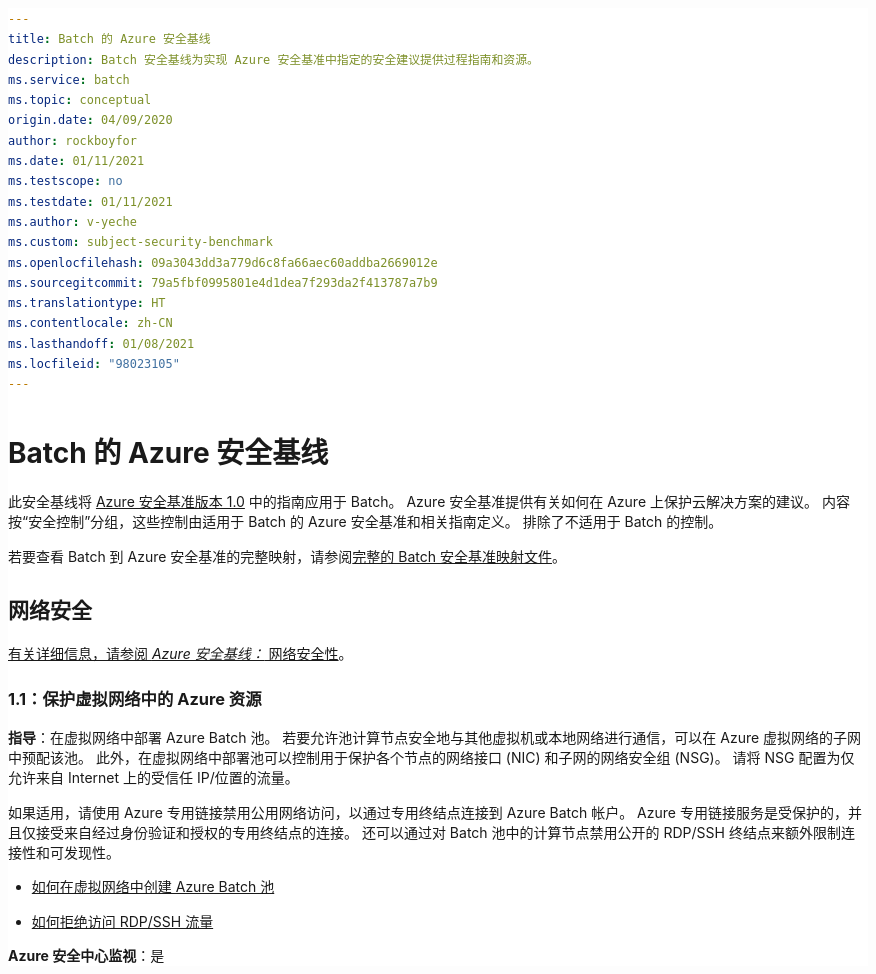 ```yaml
---
title: Batch 的 Azure 安全基线
description: Batch 安全基线为实现 Azure 安全基准中指定的安全建议提供过程指南和资源。
ms.service: batch
ms.topic: conceptual
origin.date: 04/09/2020
author: rockboyfor
ms.date: 01/11/2021
ms.testscope: no
ms.testdate: 01/11/2021
ms.author: v-yeche
ms.custom: subject-security-benchmark
ms.openlocfilehash: 09a3043dd3a779d6c8fa66aec60addba2669012e
ms.sourcegitcommit: 79a5fbf0995801e4d1dea7f293da2f413787a7b9
ms.translationtype: HT
ms.contentlocale: zh-CN
ms.lasthandoff: 01/08/2021
ms.locfileid: "98023105"
---
```


# <a name="azure-security-baseline-for-batch"></a>Batch 的 Azure 安全基线

此安全基线将 [Azure 安全基准版本 1.0](../security/benchmarks/overview-v1.md) 中的指南应用于 Batch。 Azure 安全基准提供有关如何在 Azure 上保护云解决方案的建议。
内容按“安全控制”分组，这些控制由适用于 Batch 的 Azure 安全基准和相关指南定义。 排除了不适用于 Batch 的控制。

 
若要查看 Batch 到 Azure 安全基准的完整映射，请参阅[完整的 Batch 安全基准映射文件](https://github.com/MicrosoftDocs/SecurityBenchmarks/tree/master/Azure%20Offer%20Security%20Baselines)。

## <a name="network-security"></a>网络安全

[有关详细信息，请参阅 *Azure 安全基线：* 网络安全性](../security/benchmarks/security-control-network-security.md)。

### <a name="11-protect-azure-resources-within-virtual-networks"></a>1.1：保护虚拟网络中的 Azure 资源

**指导**：在虚拟网络中部署 Azure Batch 池。 若要允许池计算节点安全地与其他虚拟机或本地网络进行通信，可以在 Azure 虚拟网络的子网中预配该池。 此外，在虚拟网络中部署池可以控制用于保护各个节点的网络接口 (NIC) 和子网的网络安全组 (NSG)。 请将 NSG 配置为仅允许来自 Internet 上的受信任 IP/位置的流量。

如果适用，请使用 Azure 专用链接禁用公用网络访问，以通过专用终结点连接到 Azure Batch 帐户。 Azure 专用链接服务是受保护的，并且仅接受来自经过身份验证和授权的专用终结点的连接。 还可以通过对 Batch 池中的计算节点禁用公开的 RDP/SSH 终结点来额外限制连接性和可发现性。

- [如何在虚拟网络中创建 Azure Batch 池](batch-virtual-network.md)





- [如何拒绝访问 RDP/SSH 流量](pool-endpoint-configuration.md)

**Azure 安全中心监视**：是
